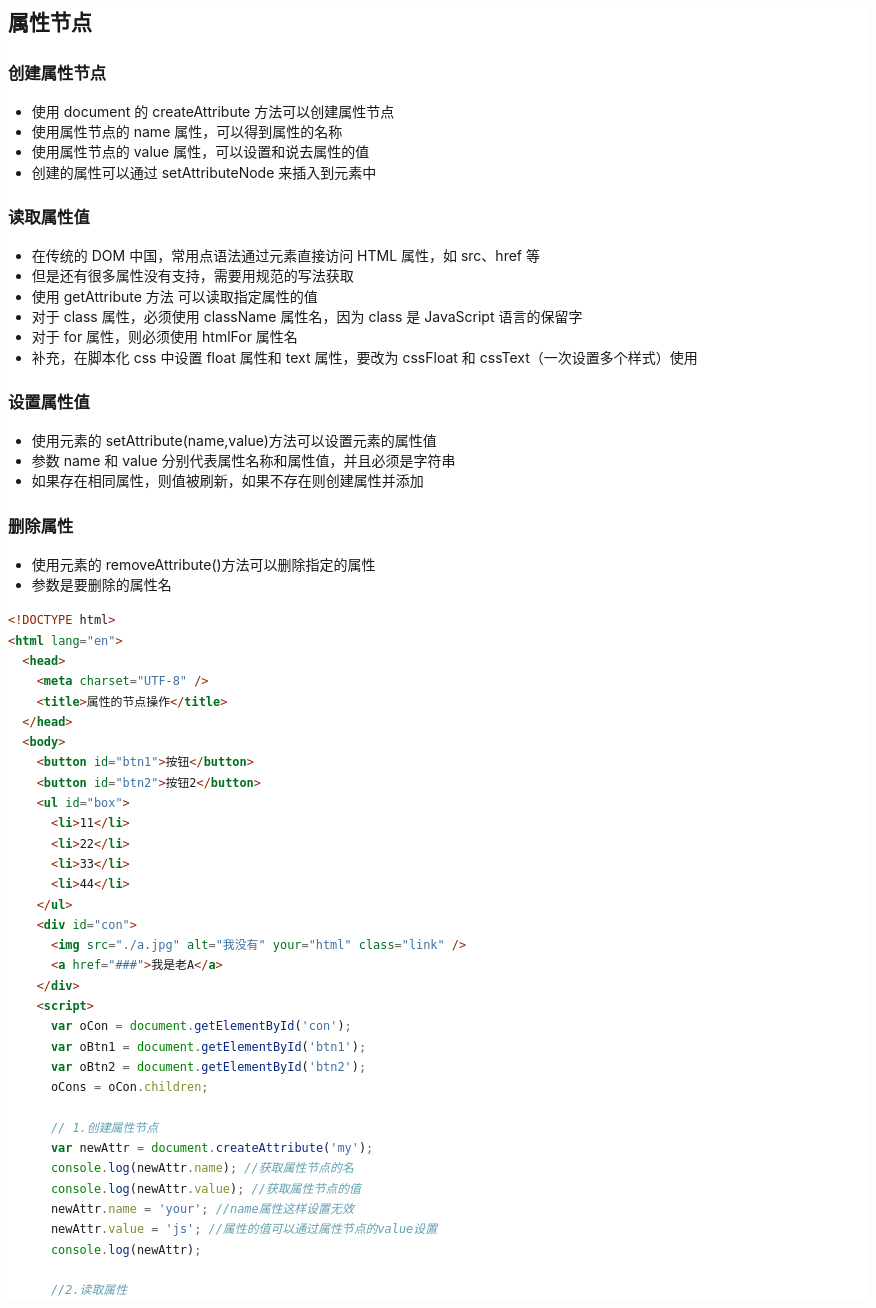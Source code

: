 ## 属性节点

### 创建属性节点

- 使用 document 的 createAttribute 方法可以创建属性节点
- 使用属性节点的 name 属性，可以得到属性的名称
- 使用属性节点的 value 属性，可以设置和说去属性的值
- 创建的属性可以通过 setAttributeNode 来插入到元素中

### 读取属性值

- 在传统的 DOM 中国，常用点语法通过元素直接访问 HTML 属性，如 src、href 等
- 但是还有很多属性没有支持，需要用规范的写法获取
- 使用 getAttribute 方法 可以读取指定属性的值
- 对于 class 属性，必须使用 className 属性名，因为 class 是 JavaScript 语言的保留字
- 对于 for 属性，则必须使用 htmlFor 属性名
- 补充，在脚本化 css 中设置 float 属性和 text 属性，要改为 cssFloat 和 cssText（一次设置多个样式）使用

### 设置属性值

- 使用元素的 setAttribute(name,value)方法可以设置元素的属性值
- 参数 name 和 value 分别代表属性名称和属性值，并且必须是字符串
- 如果存在相同属性，则值被刷新，如果不存在则创建属性并添加

### 删除属性

- 使用元素的 removeAttribute()方法可以删除指定的属性
- 参数是要删除的属性名

```html
<!DOCTYPE html>
<html lang="en">
  <head>
    <meta charset="UTF-8" />
    <title>属性的节点操作</title>
  </head>
  <body>
    <button id="btn1">按钮</button>
    <button id="btn2">按钮2</button>
    <ul id="box">
      <li>11</li>
      <li>22</li>
      <li>33</li>
      <li>44</li>
    </ul>
    <div id="con">
      <img src="./a.jpg" alt="我没有" your="html" class="link" />
      <a href="###">我是老A</a>
    </div>
    <script>
      var oCon = document.getElementById('con');
      var oBtn1 = document.getElementById('btn1');
      var oBtn2 = document.getElementById('btn2');
      oCons = oCon.children;

      // 1.创建属性节点
      var newAttr = document.createAttribute('my');
      console.log(newAttr.name); //获取属性节点的名
      console.log(newAttr.value); //获取属性节点的值
      newAttr.name = 'your'; //name属性这样设置无效
      newAttr.value = 'js'; //属性的值可以通过属性节点的value设置
      console.log(newAttr);

      //2.读取属性
```